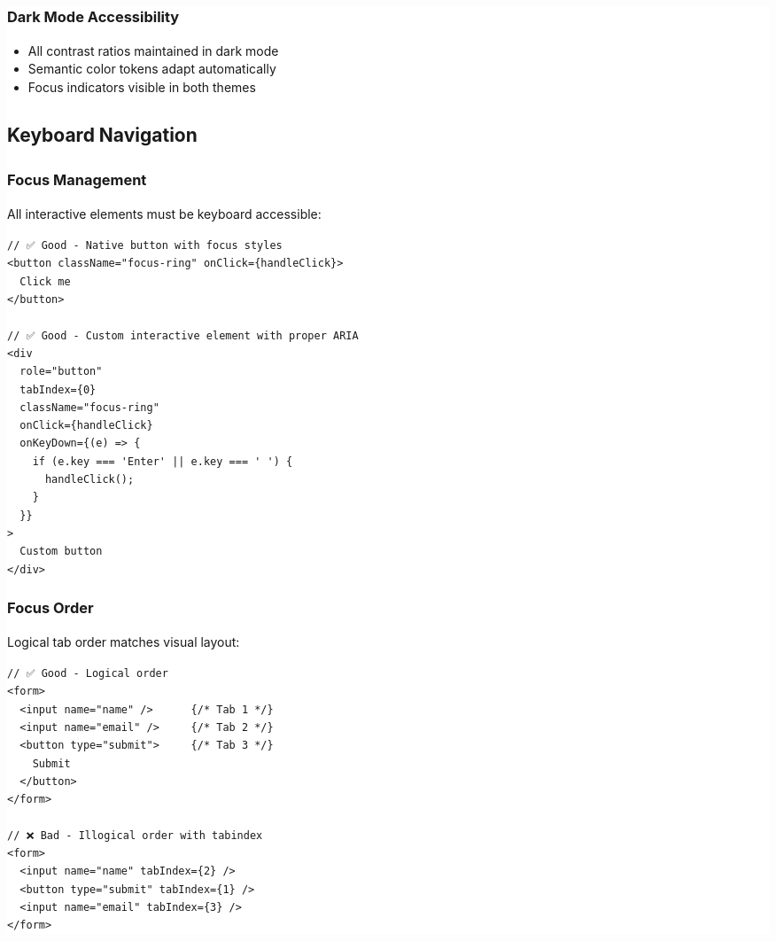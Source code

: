 ### Dark Mode Accessibility

- All contrast ratios maintained in dark mode
- Semantic color tokens adapt automatically
- Focus indicators visible in both themes

## Keyboard Navigation

### Focus Management

All interactive elements must be keyboard accessible:

```tsx
// ✅ Good - Native button with focus styles
<button className="focus-ring" onClick={handleClick}>
  Click me
</button>

// ✅ Good - Custom interactive element with proper ARIA
<div
  role="button"
  tabIndex={0}
  className="focus-ring"
  onClick={handleClick}
  onKeyDown={(e) => {
    if (e.key === 'Enter' || e.key === ' ') {
      handleClick();
    }
  }}
>
  Custom button
</div>
```

### Focus Order

Logical tab order matches visual layout:

```tsx
// ✅ Good - Logical order
<form>
  <input name="name" />      {/* Tab 1 */}
  <input name="email" />     {/* Tab 2 */}
  <button type="submit">     {/* Tab 3 */}
    Submit
  </button>
</form>

// ❌ Bad - Illogical order with tabindex
<form>
  <input name="name" tabIndex={2} />
  <button type="submit" tabIndex={1} />
  <input name="email" tabIndex={3} />
</form>
```
